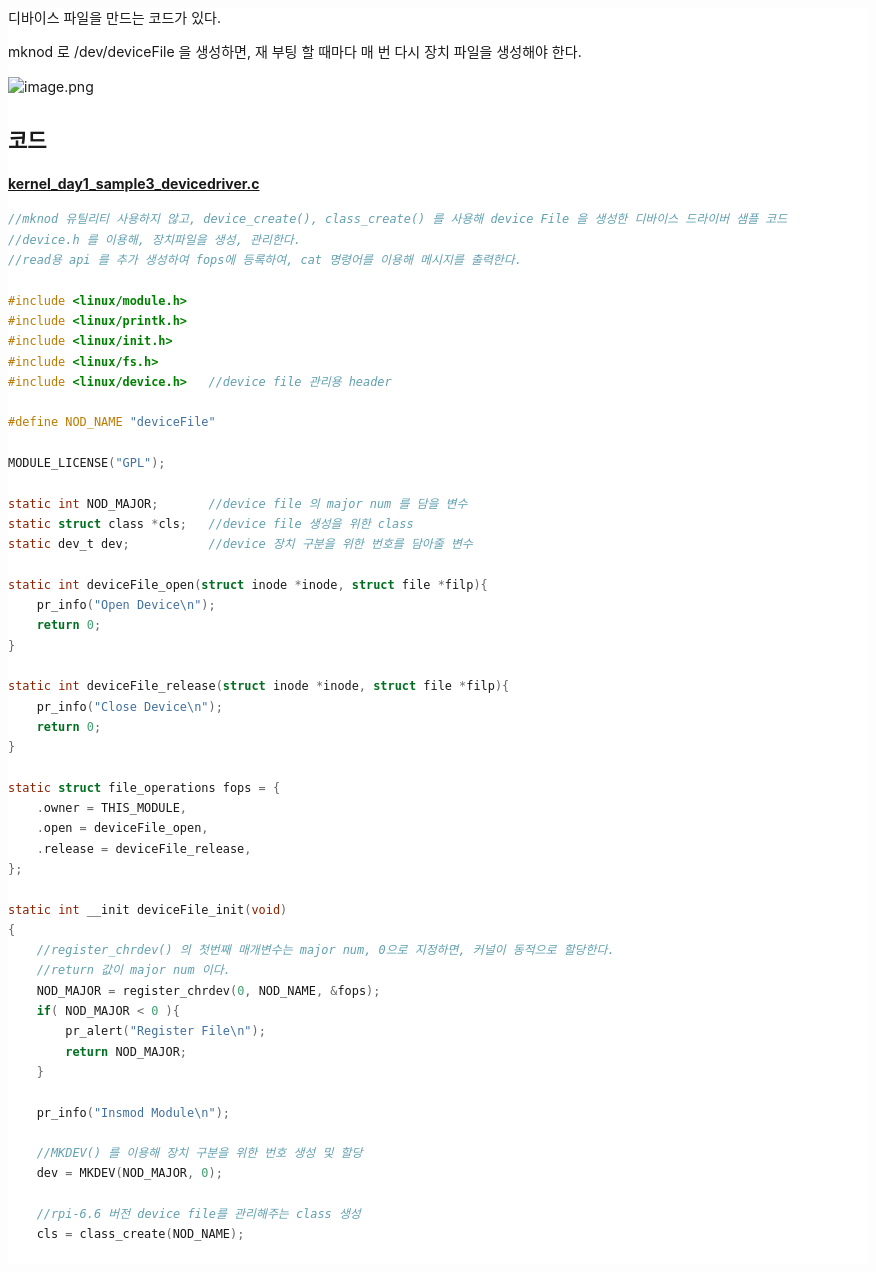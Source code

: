 디바이스 파일을 만드는 코드가 있다.

mknod 로 /dev/deviceFile 을 생성하면, 재 부팅 할 때마다 매 번 다시 장치 파일을 생성해야 한다.

![image.png](https://prod-files-secure.s3.us-west-2.amazonaws.com/9321cddc-7063-4b63-a848-0ceabf6fe742/ab180d85-dae8-4f8d-a0d7-6a131d38957e/image.png)

## 코드

[**kernel_day1_sample3_devicedriver.c**](https://gist.github.com/hoconoco/17a3012fd4e5d7dd0547932805006b3d#file-kernel_day1_sample3_devicedriver-c)

```c
//mknod 유틸리티 사용하지 않고, device_create(), class_create() 를 사용해 device File 을 생성한 디바이스 드라이버 샘플 코드
//device.h 를 이용해, 장치파일을 생성, 관리한다.
//read용 api 를 추가 생성하여 fops에 등록하여, cat 명령어를 이용해 메시지를 출력한다.

#include <linux/module.h>
#include <linux/printk.h>
#include <linux/init.h>
#include <linux/fs.h>
#include <linux/device.h>   //device file 관리용 header
     
#define NOD_NAME "deviceFile"

MODULE_LICENSE("GPL");

static int NOD_MAJOR;       //device file 의 major num 를 담을 변수
static struct class *cls;   //device file 생성을 위한 class
static dev_t dev;           //device 장치 구분을 위한 번호를 담아줄 변수

static int deviceFile_open(struct inode *inode, struct file *filp){
    pr_info("Open Device\n");
    return 0;
}

static int deviceFile_release(struct inode *inode, struct file *filp){
    pr_info("Close Device\n");
    return 0;
}

static struct file_operations fops = {
    .owner = THIS_MODULE,
    .open = deviceFile_open,
    .release = deviceFile_release,
};

static int __init deviceFile_init(void)
{
    //register_chrdev() 의 첫번째 매개변수는 major num, 0으로 지정하면, 커널이 동적으로 할당한다.
    //return 값이 major num 이다.
    NOD_MAJOR = register_chrdev(0, NOD_NAME, &fops);  
    if( NOD_MAJOR < 0 ){
        pr_alert("Register File\n");
        return NOD_MAJOR;
    }

    pr_info("Insmod Module\n");

    //MKDEV() 를 이용해 장치 구분을 위한 번호 생성 및 할당 
    dev = MKDEV(NOD_MAJOR, 0);
     
    //rpi-6.6 버전 device file를 관리해주는 class 생성
    cls = class_create(NOD_NAME);
     
```